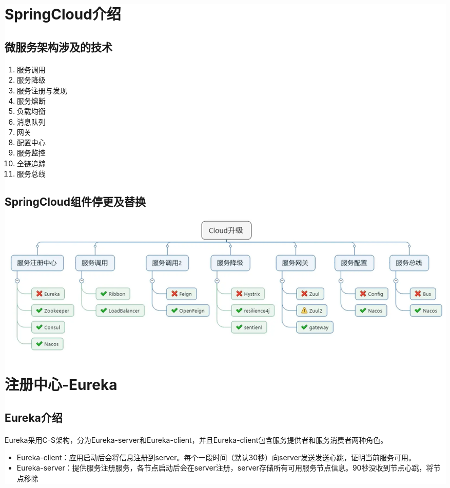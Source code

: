 # SpringCloud介绍

## 微服务架构涉及的技术

1. 服务调用
2. 服务降级
3. 服务注册与发现
4. 服务熔断
5. 负载均衡
6. 消息队列
7. 网关
8. 配置中心
9. 服务监控
10. 全链追踪
11. 服务总线



## SpringCloud组件停更及替换

![image.5g6chrwarzs0](cloud-imagaes/image.5g6chrwarzs0.png)

# 注册中心-Eureka

## Eureka介绍

Eureka采用C-S架构，分为Eureka-server和Eureka-client，并且Eureka-client包含服务提供者和服务消费者两种角色。

* Eureka-client：应用启动后会将信息注册到server。每个一段时间（默认30秒）向server发送发送心跳，证明当前服务可用。
* Eureka-server：提供服务注册服务，各节点启动后会在server注册，server存储所有可用服务节点信息。90秒没收到节点心跳，将节点移除
